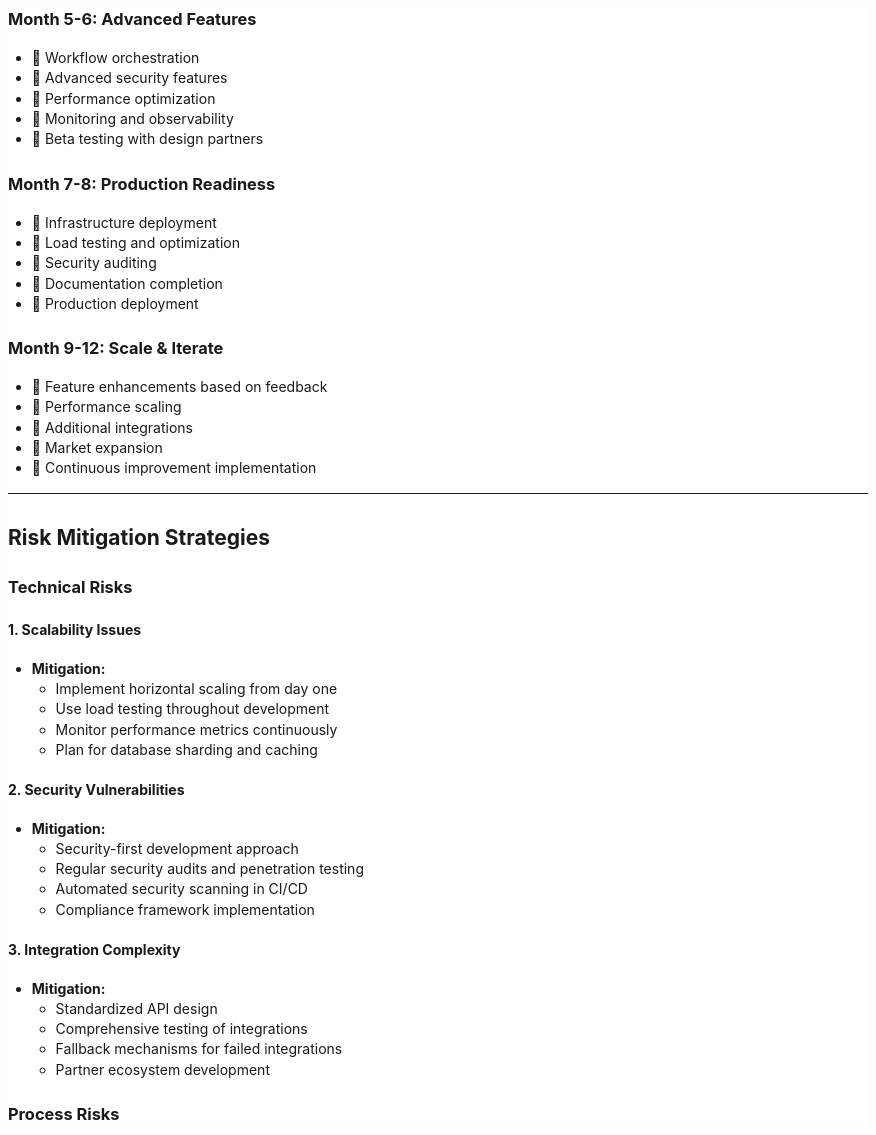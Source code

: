### Month 5-6: Advanced Features
- 📅 Workflow orchestration
- 📅 Advanced security features
- 📅 Performance optimization
- 📅 Monitoring and observability
- 📅 Beta testing with design partners

### Month 7-8: Production Readiness
- 📅 Infrastructure deployment
- 📅 Load testing and optimization
- 📅 Security auditing
- 📅 Documentation completion
- 📅 Production deployment

### Month 9-12: Scale & Iterate
- 📅 Feature enhancements based on feedback
- 📅 Performance scaling
- 📅 Additional integrations
- 📅 Market expansion
- 📅 Continuous improvement implementation

---

## Risk Mitigation Strategies

### Technical Risks

#### 1. Scalability Issues
- **Mitigation:** 
  - Implement horizontal scaling from day one
  - Use load testing throughout development
  - Monitor performance metrics continuously
  - Plan for database sharding and caching

#### 2. Security Vulnerabilities
- **Mitigation:**
  - Security-first development approach
  - Regular security audits and penetration testing
  - Automated security scanning in CI/CD
  - Compliance framework implementation

#### 3. Integration Complexity
- **Mitigation:**
  - Standardized API design
  - Comprehensive testing of integrations
  - Fallback mechanisms for failed integrations
  - Partner ecosystem development

### Process Risks
